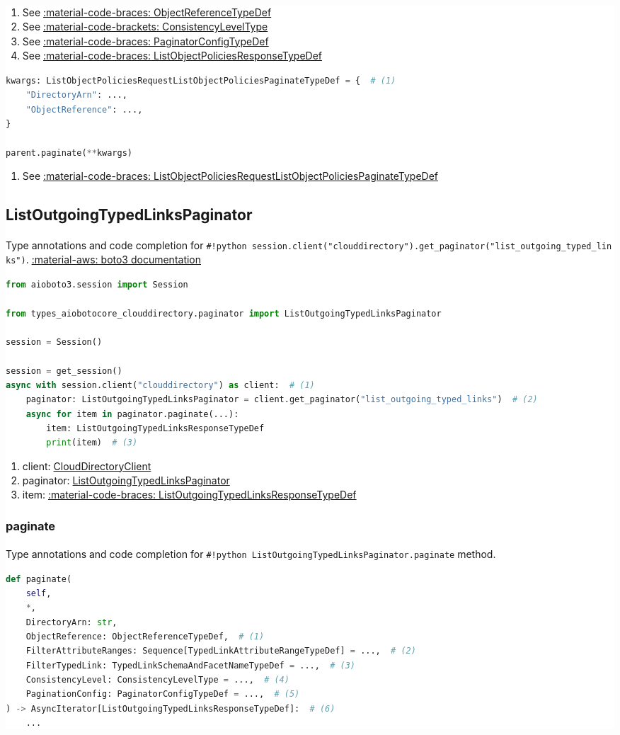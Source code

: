 1. See [:material-code-braces: ObjectReferenceTypeDef](./type_defs.md#objectreferencetypedef) 
2. See [:material-code-brackets: ConsistencyLevelType](./literals.md#consistencyleveltype) 
3. See [:material-code-braces: PaginatorConfigTypeDef](./type_defs.md#paginatorconfigtypedef) 
4. See [:material-code-braces: ListObjectPoliciesResponseTypeDef](./type_defs.md#listobjectpoliciesresponsetypedef) 


```python title="Usage example with kwargs"
kwargs: ListObjectPoliciesRequestListObjectPoliciesPaginateTypeDef = {  # (1)
    "DirectoryArn": ...,
    "ObjectReference": ...,
}

parent.paginate(**kwargs)
```

1. See [:material-code-braces: ListObjectPoliciesRequestListObjectPoliciesPaginateTypeDef](./type_defs.md#listobjectpoliciesrequestlistobjectpoliciespaginatetypedef) 
## ListOutgoingTypedLinksPaginator

Type annotations and code completion for `#!python session.client("clouddirectory").get_paginator("list_outgoing_typed_links")`.
[:material-aws: boto3 documentation](https://boto3.amazonaws.com/v1/documentation/api/latest/reference/services/clouddirectory.html#CloudDirectory.Paginator.ListOutgoingTypedLinks)

```python title="Usage example"
from aioboto3.session import Session

from types_aiobotocore_clouddirectory.paginator import ListOutgoingTypedLinksPaginator

session = Session()

session = get_session()
async with session.client("clouddirectory") as client:  # (1)
    paginator: ListOutgoingTypedLinksPaginator = client.get_paginator("list_outgoing_typed_links")  # (2)
    async for item in paginator.paginate(...):
        item: ListOutgoingTypedLinksResponseTypeDef
        print(item)  # (3)
```

1. client: [CloudDirectoryClient](./client.md)
2. paginator: [ListOutgoingTypedLinksPaginator](./paginators.md#listoutgoingtypedlinkspaginator)
3. item: [:material-code-braces: ListOutgoingTypedLinksResponseTypeDef](./type_defs.md#listoutgoingtypedlinksresponsetypedef) 


### paginate

Type annotations and code completion for `#!python ListOutgoingTypedLinksPaginator.paginate` method.

```python title="Method definition"
def paginate(
    self,
    *,
    DirectoryArn: str,
    ObjectReference: ObjectReferenceTypeDef,  # (1)
    FilterAttributeRanges: Sequence[TypedLinkAttributeRangeTypeDef] = ...,  # (2)
    FilterTypedLink: TypedLinkSchemaAndFacetNameTypeDef = ...,  # (3)
    ConsistencyLevel: ConsistencyLevelType = ...,  # (4)
    PaginationConfig: PaginatorConfigTypeDef = ...,  # (5)
) -> AsyncIterator[ListOutgoingTypedLinksResponseTypeDef]:  # (6)
    ...
```
